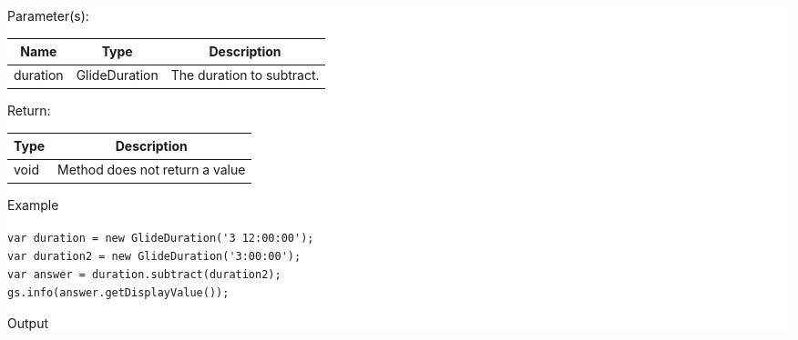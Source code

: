 Parameter(s):

| Name | Type | Description |
| --- | --- | --- |
| duration | GlideDuration | The duration to subtract. |

Return:

| Type | Description |
| --- | --- |
| void | Method does not return a value |

Example

    var duration = new GlideDuration('3 12:00:00');
    var duration2 = new GlideDuration('3:00:00');
    var answer = duration.subtract(duration2);
    gs.info(answer.getDisplayValue());

Output